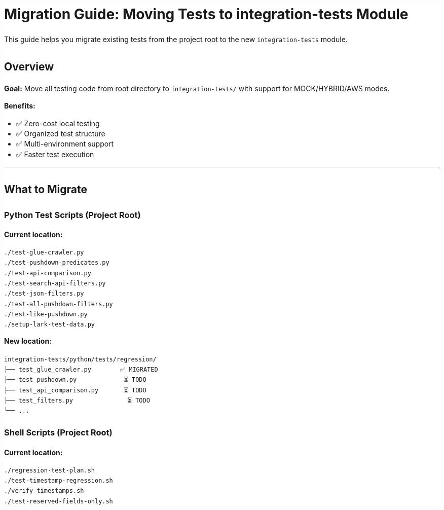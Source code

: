 # Migration Guide: Moving Tests to integration-tests Module

This guide helps you migrate existing tests from the project root to the new `integration-tests` module.

## Overview

**Goal:** Move all testing code from root directory to `integration-tests/` with support for MOCK/HYBRID/AWS modes.

**Benefits:**
- ✅ Zero-cost local testing
- ✅ Organized test structure
- ✅ Multi-environment support
- ✅ Faster test execution

---

## What to Migrate

### Python Test Scripts (Project Root)

**Current location:**
```
./test-glue-crawler.py
./test-pushdown-predicates.py
./test-api-comparison.py
./test-search-api-filters.py
./test-json-filters.py
./test-all-pushdown-filters.py
./test-like-pushdown.py
./setup-lark-test-data.py
```

**New location:**
```
integration-tests/python/tests/regression/
├── test_glue_crawler.py        ✅ MIGRATED
├── test_pushdown.py             ⏳ TODO
├── test_api_comparison.py       ⏳ TODO
├── test_filters.py               ⏳ TODO
└── ...
```

### Shell Scripts (Project Root)

**Current location:**
```
./regression-test-plan.sh
./test-timestamp-regression.sh
./verify-timestamps.sh
./test-reserved-fields-only.sh
```
